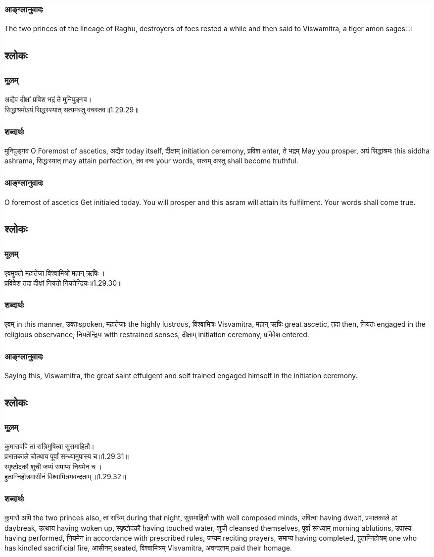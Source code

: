 ### आङ्ग्लानुवादः
The two princes of the lineage of Raghu, destroyers of foes rested a while and then said to Viswamitra, a tiger amon sagesः



## श्लोकः
### मूलम्
अद्यैव दीक्षां प्रविश भद्रं ते मुनिपुङ्गव।  
सिद्धाश्रमोऽयं सिद्धस्स्यात् सत्यमस्तु वचस्तव॥1.29.29॥

### शब्दार्थः
मुनिपुङ्गव O Foremost of ascetics, अद्यैव today itself, दीक्षाम् initiation ceremony, प्रविश enter, ते भद्रम् May you prosper, अयं सिद्धाश्रमः this siddha ashrama, सिद्धःस्यात् may attain  perfection, तव वचः your words, सत्यम् अस्तु shall become truthful.

### आङ्ग्लानुवादः
O foremost of ascetics Get initialed today. You will prosper and this asram will attain its fulfilment. Your words shall come true.



## श्लोकः
### मूलम्
एवमुक्तो महातेजा विश्वामित्रो महान् ऋषिः ।  
प्रविवेश तदा दीक्षां नियतो नियतेन्द्रियः॥1.29.30॥

### शब्दार्थः
एवम् in this manner, उक्तःspoken, महातेजाः the highly lustrous, विश्वामित्रः Visvamitra, महान् ऋषिः great ascetic, तदा then, नियतः engaged in the religious observance, नियतेन्द्रियः with restrained senses, दीक्षाम् initiation ceremony, प्रविवेश entered.

### आङ्ग्लानुवादः
Saying this, Viswamitra, the great saint effulgent and self trained engaged himself in the  initiation ceremony.



## श्लोकः
### मूलम्
कुमारावपि तां रात्रिमुषित्वा सुसमाहितौ।  
प्रभातकाले चोत्थाय पूर्वां सन्ध्यामुपास्य च॥1.29.31॥  
स्पृष्टोदकौ शुची जप्यं समाप्य नियमेन च ।  
हुताग्निहोत्रमासीनं विश्वामित्रमवन्दताम् ॥1.29.32॥

### शब्दार्थः
कुमारौ अपि the two princes also, तां रात्रिम् during that night, सुसमाहितौ with well composed minds, उषित्वा having dwelt, प्रभातकाले at daybreak, उत्थाय having woken up, स्पृष्टोदकौ having touched water, शुची cleansed themselves, पूर्वां सन्ध्याम् morning ablutions, उपास्य having performed, नियमेन in accordance with prescribed rules, जप्यम्  reciting prayers, समाप्य having completed, हुताग्निहोत्रम् one who has kindled sacrificial fire, आसीनम् seated, विश्वामित्रम् Visvamitra, अवन्दताम् paid their homage.
